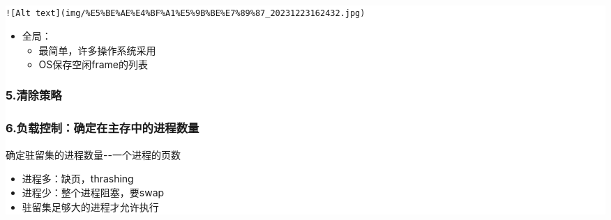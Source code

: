     ![Alt text](img/%E5%BE%AE%E4%BF%A1%E5%9B%BE%E7%89%87_20231223162432.jpg)
        
- 全局：
    - 最简单，许多操作系统采用
    - OS保存空闲frame的列表
### 5.清除策略
### 6.负载控制：确定在主存中的进程数量
确定驻留集的进程数量--一个进程的页数
- 进程多：缺页，thrashing
- 进程少：整个进程阻塞，要swap
- 驻留集足够大的进程才允许执行
